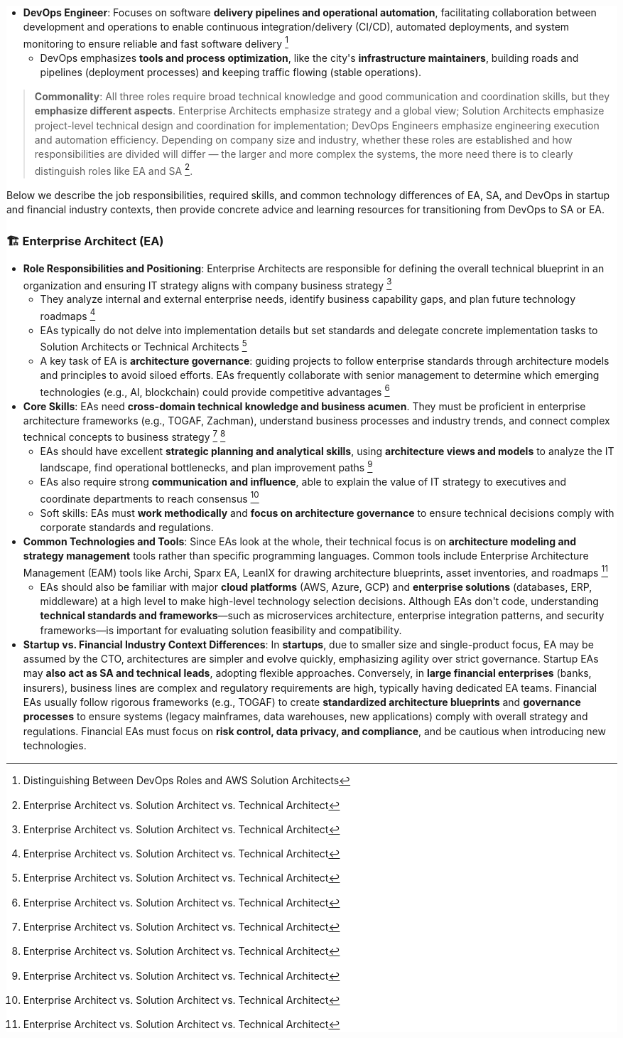 - **DevOps Engineer**: Focuses on software **delivery pipelines and operational automation**, facilitating collaboration between development and operations to enable continuous integration/delivery (CI/CD), automated deployments, and system monitoring to ensure reliable and fast software delivery [^devops_sa_linkedin]
   - DevOps emphasizes **tools and process optimization**, like the city's **infrastructure maintainers**, building roads and pipelines (deployment processes) and keeping traffic flowing (stable operations).
    
> **Commonality**: All three roles require broad technical knowledge and good communication and coordination skills, but they **emphasize different aspects**. Enterprise Architects emphasize strategy and a global view; Solution Architects emphasize project-level technical design and coordination for implementation; DevOps Engineers emphasize engineering execution and automation efficiency. Depending on company size and industry, whether these roles are established and how responsibilities are divided will differ — the larger and more complex the systems, the more need there is to clearly distinguish roles like EA and SA [^ea_sa_leanix].

Below we describe the job responsibilities, required skills, and common technology differences of EA, SA, and DevOps in startup and financial industry contexts, then provide concrete advice and learning resources for transitioning from DevOps to SA or EA.

### 🏗️ Enterprise Architect (EA)

- **Role Responsibilities and Positioning**: Enterprise Architects are responsible for defining the overall technical blueprint in an organization and ensuring IT strategy aligns with company business strategy [^ea_sa_leanix]
   - They analyze internal and external enterprise needs, identify business capability gaps, and plan future technology roadmaps [^ea_sa_leanix]
   - EAs typically do not delve into implementation details but set standards and delegate concrete implementation tasks to Solution Architects or Technical Architects [^ea_sa_leanix]
   - A key task of EA is **architecture governance**: guiding projects to follow enterprise standards through architecture models and principles to avoid siloed efforts. EAs frequently collaborate with senior management to determine which emerging technologies (e.g., AI, blockchain) could provide competitive advantages [^ea_sa_leanix]
- **Core Skills**: EAs need **cross-domain technical knowledge and business acumen**. They must be proficient in enterprise architecture frameworks (e.g., TOGAF, Zachman), understand business processes and industry trends, and connect complex technical concepts to business strategy [^ea_sa_leanix] [^ea_sa_leanix]
   - EAs should have excellent **strategic planning and analytical skills**, using **architecture views and models** to analyze the IT landscape, find operational bottlenecks, and plan improvement paths [^ea_sa_leanix]
   - EAs also require strong **communication and influence**, able to explain the value of IT strategy to executives and coordinate departments to reach consensus [^ea_sa_leanix]
   - Soft skills: EAs must **work methodically** and **focus on architecture governance** to ensure technical decisions comply with corporate standards and regulations.
- **Common Technologies and Tools**: Since EAs look at the whole, their technical focus is on **architecture modeling and strategy management** tools rather than specific programming languages. Common tools include Enterprise Architecture Management (EAM) tools like Archi, Sparx EA, LeanIX for drawing architecture blueprints, asset inventories, and roadmaps [^ea_sa_leanix]
   - EAs should also be familiar with major **cloud platforms** (AWS, Azure, GCP) and **enterprise solutions** (databases, ERP, middleware) at a high level to make high-level technology selection decisions. Although EAs don't code, understanding **technical standards and frameworks**—such as microservices architecture, enterprise integration patterns, and security frameworks—is important for evaluating solution feasibility and compatibility.
- **Startup vs. Financial Industry Context Differences**: In **startups**, due to smaller size and single-product focus, EA may be assumed by the CTO, architectures are simpler and evolve quickly, emphasizing agility over strict governance. Startup EAs may **also act as SA and technical leads**, adopting flexible approaches. Conversely, in **large financial enterprises** (banks, insurers), business lines are complex and regulatory requirements are high, typically having dedicated EA teams. Financial EAs usually follow rigorous frameworks (e.g., TOGAF) to create **standardized architecture blueprints** and **governance processes** to ensure systems (legacy mainframes, data warehouses, new applications) comply with overall strategy and regulations. Financial EAs must focus on **risk control, data privacy, and compliance**, and be cautious when introducing new technologies.
    

[^ea_sa_leanix]: Enterprise Architect vs. Solution Architect vs. Technical Architect
[^devops_sa_linkedin]: Distinguishing Between DevOps Roles and AWS Solution Architects
[^ea_medium]: Navigating the Architecture from Startup to Enterprise
[^devops_redhat]: IT careers: 4 ways DevOps bolsters your architect skill set
[^devops_cloud_architect]: How to Seamlessly Transition from DevOps to Cloud Architect Role
[^devops_architect_reddit]: How can I switch roles from DevOps to Architect?